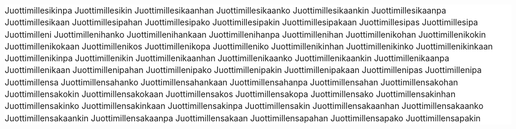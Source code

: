 Juottimillesikinpa
Juottimillesikin
Juottimillesikaanhan
Juottimillesikaanko
Juottimillesikaankin
Juottimillesikaanpa
Juottimillesikaan
Juottimillesipahan
Juottimillesipako
Juottimillesipakin
Juottimillesipakaan
Juottimillesipas
Juottimillesipa
Juottimilleni
Juottimillenihanko
Juottimillenihankaan
Juottimillenihanpa
Juottimillenihan
Juottimillenikohan
Juottimillenikokin
Juottimillenikokaan
Juottimillenikos
Juottimillenikopa
Juottimilleniko
Juottimillenikinhan
Juottimillenikinko
Juottimillenikinkaan
Juottimillenikinpa
Juottimillenikin
Juottimillenikaanhan
Juottimillenikaanko
Juottimillenikaankin
Juottimillenikaanpa
Juottimillenikaan
Juottimillenipahan
Juottimillenipako
Juottimillenipakin
Juottimillenipakaan
Juottimillenipas
Juottimillenipa
Juottimillensa
Juottimillensahanko
Juottimillensahankaan
Juottimillensahanpa
Juottimillensahan
Juottimillensakohan
Juottimillensakokin
Juottimillensakokaan
Juottimillensakos
Juottimillensakopa
Juottimillensako
Juottimillensakinhan
Juottimillensakinko
Juottimillensakinkaan
Juottimillensakinpa
Juottimillensakin
Juottimillensakaanhan
Juottimillensakaanko
Juottimillensakaankin
Juottimillensakaanpa
Juottimillensakaan
Juottimillensapahan
Juottimillensapako
Juottimillensapakin